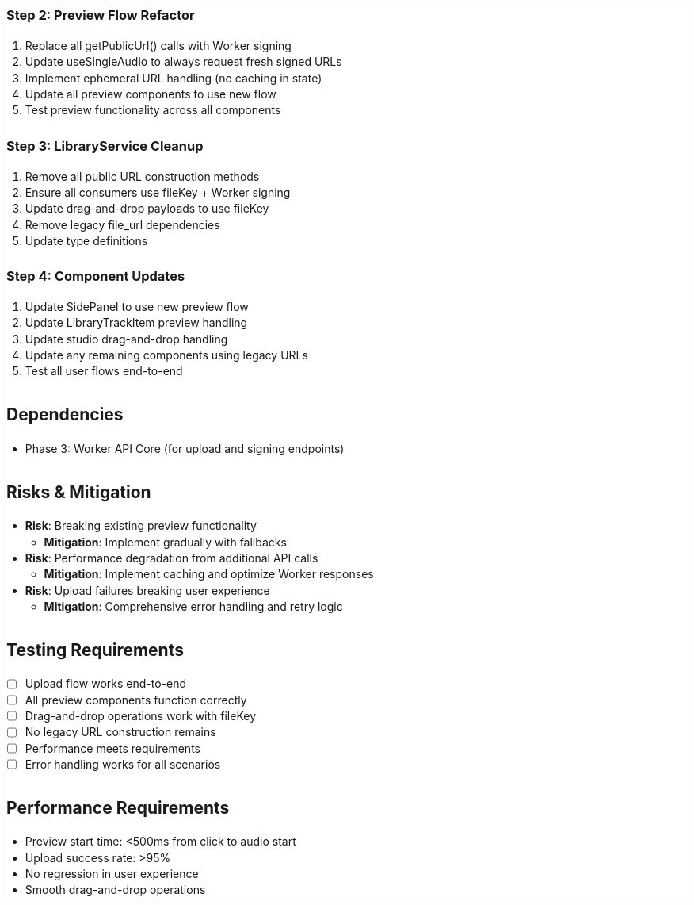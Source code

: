 ### Step 2: Preview Flow Refactor

1. Replace all getPublicUrl() calls with Worker signing
2. Update useSingleAudio to always request fresh signed URLs
3. Implement ephemeral URL handling (no caching in state)
4. Update all preview components to use new flow
5. Test preview functionality across all components

### Step 3: LibraryService Cleanup

1. Remove all public URL construction methods
2. Ensure all consumers use fileKey + Worker signing
3. Update drag-and-drop payloads to use fileKey
4. Remove legacy file_url dependencies
5. Update type definitions

### Step 4: Component Updates

1. Update SidePanel to use new preview flow
2. Update LibraryTrackItem preview handling
3. Update studio drag-and-drop handling
4. Update any remaining components using legacy URLs
5. Test all user flows end-to-end

## Dependencies

- Phase 3: Worker API Core (for upload and signing endpoints)

## Risks & Mitigation

- **Risk**: Breaking existing preview functionality
  - **Mitigation**: Implement gradually with fallbacks
- **Risk**: Performance degradation from additional API calls
  - **Mitigation**: Implement caching and optimize Worker responses
- **Risk**: Upload failures breaking user experience
  - **Mitigation**: Comprehensive error handling and retry logic

## Testing Requirements

- [ ] Upload flow works end-to-end
- [ ] All preview components function correctly
- [ ] Drag-and-drop operations work with fileKey
- [ ] No legacy URL construction remains
- [ ] Performance meets requirements
- [ ] Error handling works for all scenarios

## Performance Requirements

- Preview start time: <500ms from click to audio start
- Upload success rate: >95%
- No regression in user experience
- Smooth drag-and-drop operations
